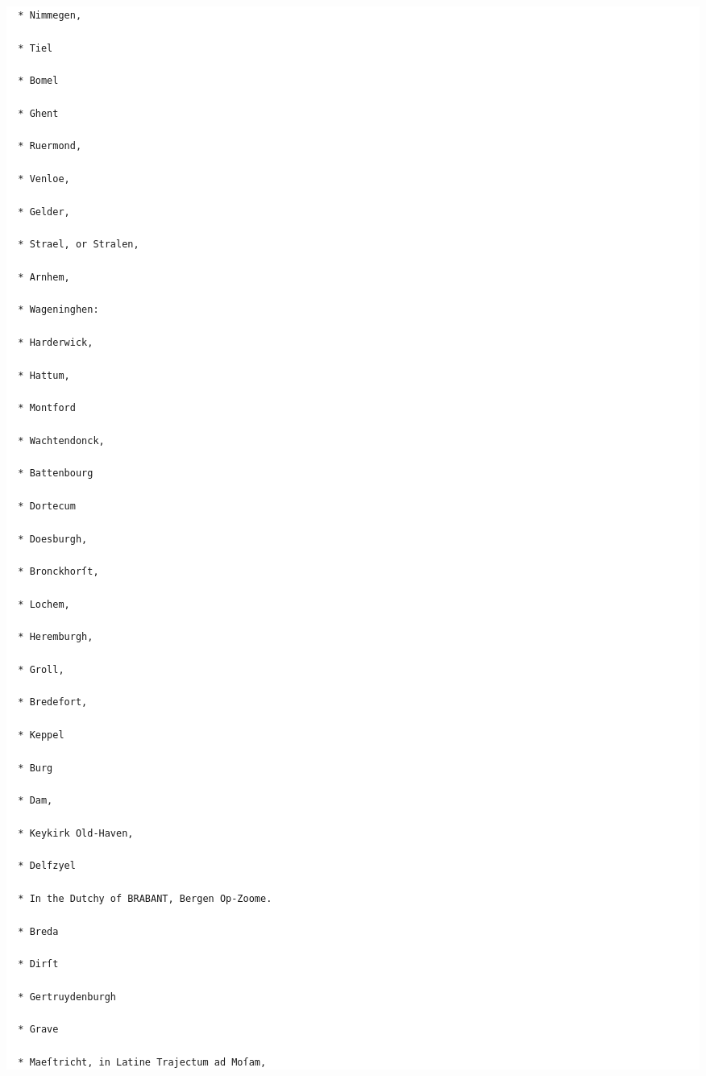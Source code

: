       * Nimmegen,

      * Tiel

      * Bomel

      * Ghent

      * Ruermond,

      * Venloe,

      * Gelder,

      * Strael, or Stralen,

      * Arnhem,

      * Wageninghen:

      * Harderwick,

      * Hattum,

      * Montford

      * Wachtendonck,

      * Battenbourg

      * Dortecum

      * Doesburgh,

      * Bronckhorſt,

      * Lochem,

      * Heremburgh,

      * Groll,

      * Bredefort,

      * Keppel

      * Burg

      * Dam,

      * Keykirk Old-Haven,

      * Delfzyel

      * In the Dutchy of BRABANT, Bergen Op-Zoome.

      * Breda

      * Dirſt

      * Gertruydenburgh

      * Grave

      * Maeſtricht, in Latine Trajectum ad Moſam,
